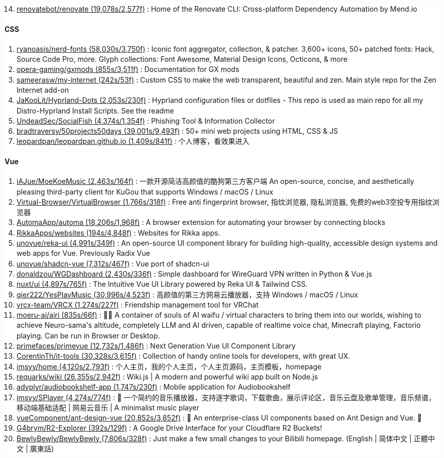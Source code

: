 14. [renovatebot/renovate (19,078s/2,577f)](https://github.com/renovatebot/renovate) : Home of the Renovate CLI: Cross-platform Dependency Automation by Mend.io

#### CSS
1. [ryanoasis/nerd-fonts (58,030s/3,750f)](https://github.com/ryanoasis/nerd-fonts) : Iconic font aggregator, collection, & patcher. 3,600+ icons, 50+ patched fonts: Hack, Source Code Pro, more. Glyph collections: Font Awesome, Material Design Icons, Octicons, & more
2. [opera-gaming/gxmods (855s/3,511f)](https://github.com/opera-gaming/gxmods) : Documentation for GX mods
3. [sameerasw/my-internet (242s/53f)](https://github.com/sameerasw/my-internet) : Custom CSS to make the web transparent, beautiful and zen. Main style repo for the Zen Internet add-on
4. [JaKooLit/Hyprland-Dots (2,053s/230f)](https://github.com/JaKooLit/Hyprland-Dots) : Hyprland configuration files or dotfiles - This repo is used as main repo for all my Distro-Hyprland Install Scripts. See the readme
5. [UndeadSec/SocialFish (4,374s/1,354f)](https://github.com/UndeadSec/SocialFish) : Phishing Tool & Information Collector
6. [bradtraversy/50projects50days (39,001s/9,493f)](https://github.com/bradtraversy/50projects50days) : 50+ mini web projects using HTML, CSS & JS
7. [leopardpan/leopardpan.github.io (1,409s/841f)](https://github.com/leopardpan/leopardpan.github.io) : 个人博客，看效果进入

#### Vue
1. [iAJue/MoeKoeMusic (2,463s/164f)](https://github.com/iAJue/MoeKoeMusic) : 一款开源简洁高颜值的酷狗第三方客户端 An open-source, concise, and aesthetically pleasing third-party client for KuGou that supports Windows / macOS / Linux
2. [Virtual-Browser/VirtualBrowser (1,766s/318f)](https://github.com/Virtual-Browser/VirtualBrowser) : Free anti fingerprint browser, 指纹浏览器, 隐私浏览器, 免费的web3空投专用指纹浏览器
3. [AutomaApp/automa (18,206s/1,968f)](https://github.com/AutomaApp/automa) : A browser extension for automating your browser by connecting blocks
4. [RikkaApps/websites (194s/4,848f)](https://github.com/RikkaApps/websites) : Websites for Rikka apps.
5. [unovue/reka-ui (4,991s/349f)](https://github.com/unovue/reka-ui) : An open-source UI component library for building high-quality, accessible design systems and web apps for Vue. Previously Radix Vue
6. [unovue/shadcn-vue (7,312s/467f)](https://github.com/unovue/shadcn-vue) : Vue port of shadcn-ui
7. [donaldzou/WGDashboard (2,430s/336f)](https://github.com/donaldzou/WGDashboard) : Simple dashboard for WireGuard VPN written in Python & Vue.js
8. [nuxt/ui (4,897s/765f)](https://github.com/nuxt/ui) : The Intuitive Vue UI Library powered by Reka UI & Tailwind CSS.
9. [qier222/YesPlayMusic (30,996s/4,523f)](https://github.com/qier222/YesPlayMusic) : 高颜值的第三方网易云播放器，支持 Windows / macOS / Linux
10. [vrcx-team/VRCX (1,274s/227f)](https://github.com/vrcx-team/VRCX) : Friendship management tool for VRChat
11. [moeru-ai/airi (835s/66f)](https://github.com/moeru-ai/airi) : 💖🧸 A container of souls of AI waifu / virtual characters to bring them into our worlds, wishing to achieve Neuro-sama's altitude, completely LLM and AI driven, capable of realtime voice chat, Minecraft playing, Factorio playing. Can be run in Browser or Desktop.
12. [primefaces/primevue (12,732s/1,486f)](https://github.com/primefaces/primevue) : Next Generation Vue UI Component Library
13. [CorentinTh/it-tools (30,328s/3,615f)](https://github.com/CorentinTh/it-tools) : Collection of handy online tools for developers, with great UX.
14. [imsyy/home (4,120s/2,793f)](https://github.com/imsyy/home) : 个人主页，我的个人主页，个人主页源码，主页模板，homepage
15. [requarks/wiki (26,355s/2,942f)](https://github.com/requarks/wiki) : Wiki.js | A modern and powerful wiki app built on Node.js
16. [advplyr/audiobookshelf-app (1,747s/230f)](https://github.com/advplyr/audiobookshelf-app) : Mobile application for Audiobookshelf
17. [imsyy/SPlayer (4,274s/774f)](https://github.com/imsyy/SPlayer) : 🎉 一个简约的音乐播放器，支持逐字歌词，下载歌曲，展示评论区，音乐云盘及歌单管理，音乐频谱，移动端基础适配 | 网易云音乐 | A minimalist music player
18. [vueComponent/ant-design-vue (20,852s/3,852f)](https://github.com/vueComponent/ant-design-vue) : 🌈 An enterprise-class UI components based on Ant Design and Vue. 🐜
19. [G4brym/R2-Explorer (392s/129f)](https://github.com/G4brym/R2-Explorer) : A Google Drive Interface for your Cloudflare R2 Buckets!
20. [BewlyBewly/BewlyBewly (7,806s/328f)](https://github.com/BewlyBewly/BewlyBewly) : Just make a few small changes to your Bilibili homepage. (English | 简体中文 | 正體中文 | 廣東話)